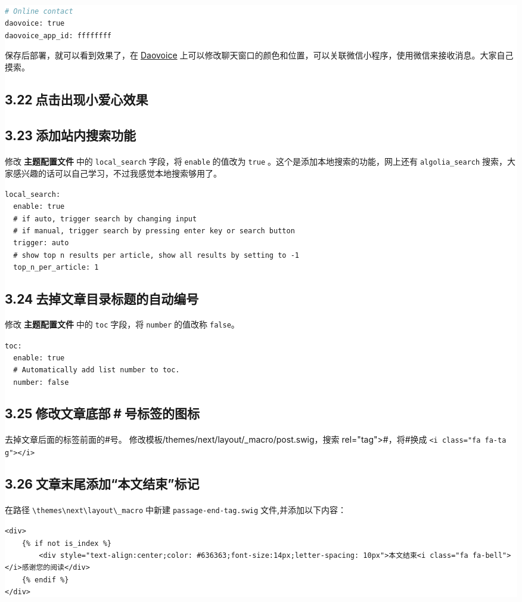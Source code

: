 ``` python
# Online contact 
daovoice: true
daovoice_app_id: ffffffff
```

保存后部署，就可以看到效果了，在  [Daovoice](https://dashboard.daocloud.io) 上可以修改聊天窗口的颜色和位置，可以关联微信小程序，使用微信来接收消息。大家自己摸索。


## 3.22 点击出现小爱心效果



## 3.23 添加站内搜索功能

修改 **主题配置文件** 中的 `local_search` 字段，将 `enable` 的值改为 `true` 。这个是添加本地搜索的功能，网上还有 `algolia_search` 搜索，大家感兴趣的话可以自己学习，不过我感觉本地搜索够用了。

``` text
local_search:
  enable: true
  # if auto, trigger search by changing input
  # if manual, trigger search by pressing enter key or search button
  trigger: auto
  # show top n results per article, show all results by setting to -1
  top_n_per_article: 1
```

## 3.24 去掉文章目录标题的自动编号

修改 **主题配置文件** 中的 `toc` 字段，将 `number` 的值改称 `false`。

``` text
toc:
  enable: true
  # Automatically add list number to toc.
  number: false
```

## 3.25 修改文章底部 # 号标签的图标

去掉文章后面的标签前面的#号。
修改模板/themes/next/layout/_macro/post.swig，搜索 rel="tag">#，将#换成 `<i class="fa fa-tag"></i>`

## 3.26 文章末尾添加“本文结束”标记

在路径 `\themes\next\layout\_macro` 中新建 `passage-end-tag.swig` 文件,并添加以下内容：

``` text
<div>
    {% if not is_index %}
        <div style="text-align:center;color: #636363;font-size:14px;letter-spacing: 10px">本文结束<i class="fa fa-bell"></i>感谢您的阅读</div>
    {% endif %}
</div>
```
